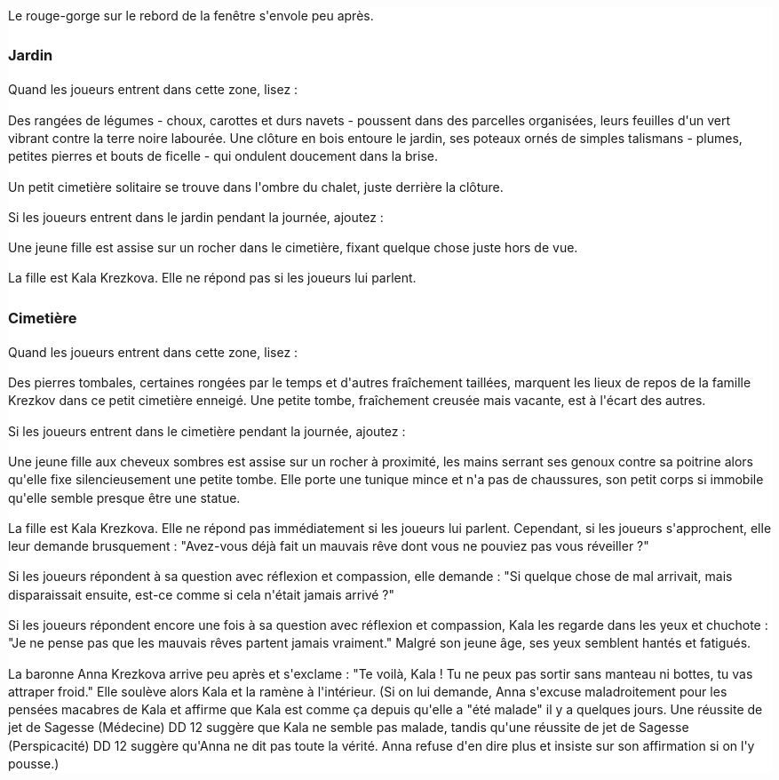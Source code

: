 Le rouge-gorge sur le rebord de la fenêtre s'envole peu après.

### Jardin

Quand les joueurs entrent dans cette zone, lisez :

<div class="description">
<p>Des rangées de légumes - choux, carottes et durs navets - poussent dans des parcelles organisées, leurs feuilles d'un vert vibrant contre la terre noire labourée. Une clôture en bois entoure le jardin, ses poteaux ornés de simples talismans - plumes, petites pierres et bouts de ficelle - qui ondulent doucement dans la brise.</p>
<p>Un petit cimetière solitaire se trouve dans l'ombre du chalet, juste derrière la clôture.</p>
</div>

Si les joueurs entrent dans le jardin pendant la journée, ajoutez :

<div class="description">
<p>Une jeune fille est assise sur un rocher dans le cimetière, fixant quelque chose juste hors de vue.</p>
</div>

La fille est Kala Krezkova. Elle ne répond pas si les joueurs lui parlent.

### Cimetière
Quand les joueurs entrent dans cette zone, lisez :

<div class="description">
<p>Des pierres tombales, certaines rongées par le temps et d'autres fraîchement taillées, marquent les lieux de repos de la famille Krezkov dans ce petit cimetière enneigé. Une petite tombe, fraîchement creusée mais vacante, est à l'écart des autres.</p>  
</div>

Si les joueurs entrent dans le cimetière pendant la journée, ajoutez :

<div class="description">
<p>Une jeune fille aux cheveux sombres est assise sur un rocher à proximité, les mains serrant ses genoux contre sa poitrine alors qu'elle fixe silencieusement une petite tombe. Elle porte une tunique mince et n'a pas de chaussures, son petit corps si immobile qu'elle semble presque être une statue.</p>
</div>

La fille est Kala Krezkova. Elle ne répond pas immédiatement si les joueurs lui parlent. Cependant, si les joueurs s'approchent, elle leur demande brusquement : "Avez-vous déjà fait un mauvais rêve dont vous ne pouviez pas vous réveiller ?"

Si les joueurs répondent à sa question avec réflexion et compassion, elle demande : "Si quelque chose de mal arrivait, mais disparaissait ensuite, est-ce comme si cela n'était jamais arrivé ?"  

Si les joueurs répondent encore une fois à sa question avec réflexion et compassion, Kala les regarde dans les yeux et chuchote : "Je ne pense pas que les mauvais rêves partent jamais vraiment." Malgré son jeune âge, ses yeux semblent hantés et fatigués.



La baronne Anna Krezkova arrive peu après et s'exclame : "Te voilà, Kala ! Tu ne peux pas sortir sans manteau ni bottes, tu vas attraper froid." Elle soulève alors Kala et la ramène à l'intérieur. (Si on lui demande, Anna s'excuse maladroitement pour les pensées macabres de Kala et affirme que Kala est comme ça depuis qu'elle a "été malade" il y a quelques jours. Une réussite de jet de Sagesse (Médecine) DD 12 suggère que Kala ne semble pas malade, tandis qu'une réussite de jet de Sagesse (Perspicacité) DD 12 suggère qu'Anna ne dit pas toute la vérité. Anna refuse d'en dire plus et insiste sur son affirmation si on l'y pousse.)
